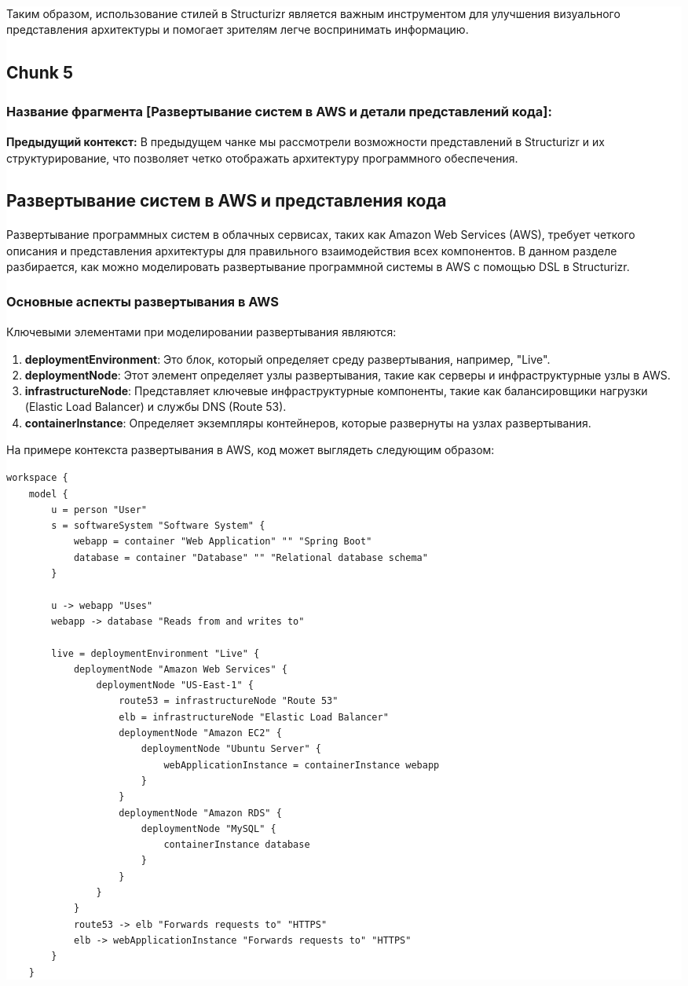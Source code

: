 Таким образом, использование стилей в Structurizr является важным инструментом для улучшения визуального представления архитектуры и помогает зрителям легче воспринимать информацию.

## Chunk 5
### **Название фрагмента [Развертывание систем в AWS и детали представлений кода]:**

**Предыдущий контекст:** В предыдущем чанкe мы рассмотрели возможности представлений в Structurizr и их структурирование, что позволяет четко отображать архитектуру программного обеспечения.

## **Развертывание систем в AWS и представления кода**

Развертывание программных систем в облачных сервисах, таких как Amazon Web Services (AWS), требует четкого описания и представления архитектуры для правильного взаимодействия всех компонентов. В данном разделе разбирается, как можно моделировать развертывание программной системы в AWS с помощью DSL в Structurizr.

### Основные аспекты развертывания в AWS

Ключевыми элементами при моделировании развертывания являются:

1. **deploymentEnvironment**: Это блок, который определяет среду развертывания, например, "Live".
2. **deploymentNode**: Этот элемент определяет узлы развертывания, такие как серверы и инфраструктурные узлы в AWS.
3. **infrastructureNode**: Представляет ключевые инфраструктурные компоненты, такие как балансировщики нагрузки (Elastic Load Balancer) и службы DNS (Route 53).
4. **containerInstance**: Определяет экземпляры контейнеров, которые развернуты на узлах развертывания.

На примере контекста развертывания в AWS, код может выглядеть следующим образом:

```plaintext
workspace {
    model {
        u = person "User"
        s = softwareSystem "Software System" {
            webapp = container "Web Application" "" "Spring Boot"
            database = container "Database" "" "Relational database schema"
        }
        
        u -> webapp "Uses"
        webapp -> database "Reads from and writes to"
        
        live = deploymentEnvironment "Live" {
            deploymentNode "Amazon Web Services" {
                deploymentNode "US-East-1" {
                    route53 = infrastructureNode "Route 53"
                    elb = infrastructureNode "Elastic Load Balancer"
                    deploymentNode "Amazon EC2" {
                        deploymentNode "Ubuntu Server" {
                            webApplicationInstance = containerInstance webapp
                        }
                    }
                    deploymentNode "Amazon RDS" {
                        deploymentNode "MySQL" {
                            containerInstance database
                        }
                    }
                }
            }
            route53 -> elb "Forwards requests to" "HTTPS"
            elb -> webApplicationInstance "Forwards requests to" "HTTPS"
        }
    }
```